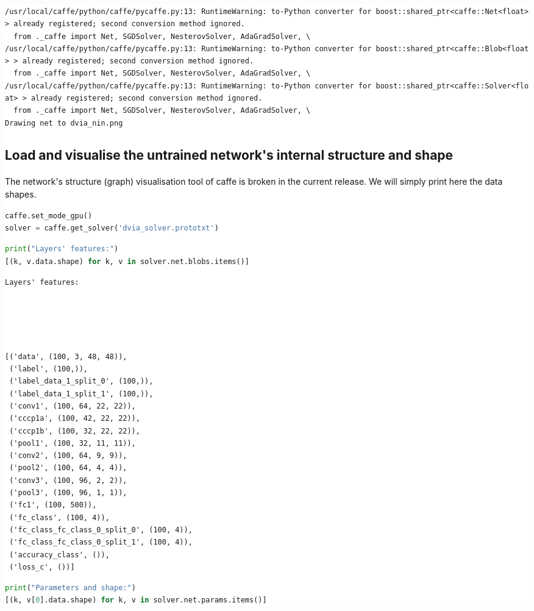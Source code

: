     /usr/local/caffe/python/caffe/pycaffe.py:13: RuntimeWarning: to-Python converter for boost::shared_ptr<caffe::Net<float> > already registered; second conversion method ignored.
      from ._caffe import Net, SGDSolver, NesterovSolver, AdaGradSolver, \
    /usr/local/caffe/python/caffe/pycaffe.py:13: RuntimeWarning: to-Python converter for boost::shared_ptr<caffe::Blob<float> > already registered; second conversion method ignored.
      from ._caffe import Net, SGDSolver, NesterovSolver, AdaGradSolver, \
    /usr/local/caffe/python/caffe/pycaffe.py:13: RuntimeWarning: to-Python converter for boost::shared_ptr<caffe::Solver<float> > already registered; second conversion method ignored.
      from ._caffe import Net, SGDSolver, NesterovSolver, AdaGradSolver, \
    Drawing net to dvia_nin.png


## Load and visualise the untrained network's internal structure and shape
The network's structure (graph) visualisation tool of caffe is broken in the current release. We will simply print here the data shapes. 


```python
caffe.set_mode_gpu()
solver = caffe.get_solver('dvia_solver.prototxt')
```


```python
print("Layers' features:")
[(k, v.data.shape) for k, v in solver.net.blobs.items()]
```

    Layers' features:





    [('data', (100, 3, 48, 48)),
     ('label', (100,)),
     ('label_data_1_split_0', (100,)),
     ('label_data_1_split_1', (100,)),
     ('conv1', (100, 64, 22, 22)),
     ('cccp1a', (100, 42, 22, 22)),
     ('cccp1b', (100, 32, 22, 22)),
     ('pool1', (100, 32, 11, 11)),
     ('conv2', (100, 64, 9, 9)),
     ('pool2', (100, 64, 4, 4)),
     ('conv3', (100, 96, 2, 2)),
     ('pool3', (100, 96, 1, 1)),
     ('fc1', (100, 500)),
     ('fc_class', (100, 4)),
     ('fc_class_fc_class_0_split_0', (100, 4)),
     ('fc_class_fc_class_0_split_1', (100, 4)),
     ('accuracy_class', ()),
     ('loss_c', ())]




```python
print("Parameters and shape:")
[(k, v[0].data.shape) for k, v in solver.net.params.items()]
```
